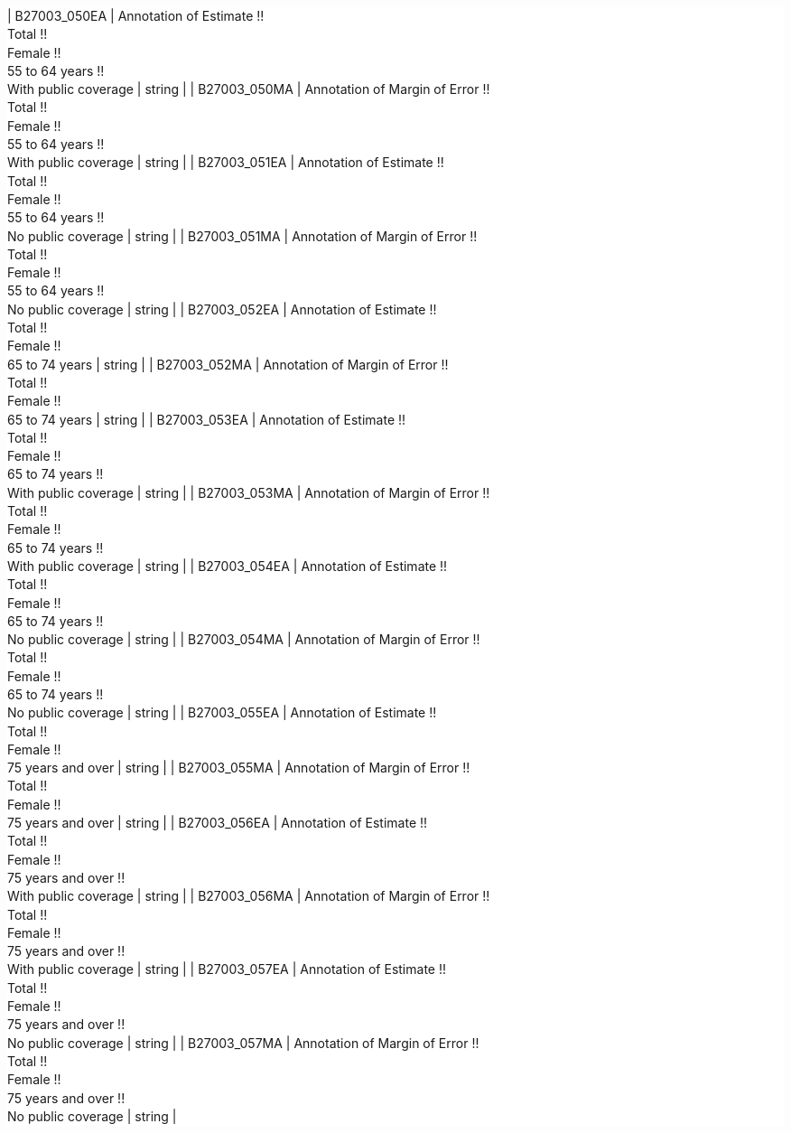 | B27003_050EA | Annotation of Estimate !!<br>Total !!<br>Female !!<br>55 to 64 years !!<br>With public coverage | string |
| B27003_050MA | Annotation of Margin of Error !!<br>Total !!<br>Female !!<br>55 to 64 years !!<br>With public coverage | string |
| B27003_051EA | Annotation of Estimate !!<br>Total !!<br>Female !!<br>55 to 64 years !!<br>No public coverage | string |
| B27003_051MA | Annotation of Margin of Error !!<br>Total !!<br>Female !!<br>55 to 64 years !!<br>No public coverage | string |
| B27003_052EA | Annotation of Estimate !!<br>Total !!<br>Female !!<br>65 to 74 years | string |
| B27003_052MA | Annotation of Margin of Error !!<br>Total !!<br>Female !!<br>65 to 74 years | string |
| B27003_053EA | Annotation of Estimate !!<br>Total !!<br>Female !!<br>65 to 74 years !!<br>With public coverage | string |
| B27003_053MA | Annotation of Margin of Error !!<br>Total !!<br>Female !!<br>65 to 74 years !!<br>With public coverage | string |
| B27003_054EA | Annotation of Estimate !!<br>Total !!<br>Female !!<br>65 to 74 years !!<br>No public coverage | string |
| B27003_054MA | Annotation of Margin of Error !!<br>Total !!<br>Female !!<br>65 to 74 years !!<br>No public coverage | string |
| B27003_055EA | Annotation of Estimate !!<br>Total !!<br>Female !!<br>75 years and over | string |
| B27003_055MA | Annotation of Margin of Error !!<br>Total !!<br>Female !!<br>75 years and over | string |
| B27003_056EA | Annotation of Estimate !!<br>Total !!<br>Female !!<br>75 years and over !!<br>With public coverage | string |
| B27003_056MA | Annotation of Margin of Error !!<br>Total !!<br>Female !!<br>75 years and over !!<br>With public coverage | string |
| B27003_057EA | Annotation of Estimate !!<br>Total !!<br>Female !!<br>75 years and over !!<br>No public coverage | string |
| B27003_057MA | Annotation of Margin of Error !!<br>Total !!<br>Female !!<br>75 years and over !!<br>No public coverage | string |

